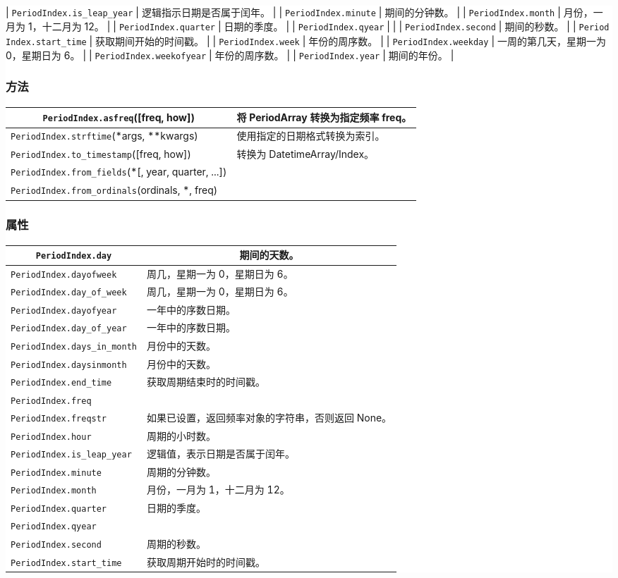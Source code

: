 | `PeriodIndex.is_leap_year` | 逻辑指示日期是否属于闰年。 |
| `PeriodIndex.minute` | 期间的分钟数。 |
| `PeriodIndex.month` | 月份，一月为 1，十二月为 12。 |
| `PeriodIndex.quarter` | 日期的季度。 |
| `PeriodIndex.qyear` |  |
| `PeriodIndex.second` | 期间的秒数。 |
| `PeriodIndex.start_time` | 获取期间开始的时间戳。 |
| `PeriodIndex.week` | 年份的周序数。 |
| `PeriodIndex.weekday` | 一周的第几天，星期一为 0，星期日为 6。 |
| `PeriodIndex.weekofyear` | 年份的周序数。 |
| `PeriodIndex.year` | 期间的年份。 |

### 方法

| `PeriodIndex.asfreq`([freq, how]) | 将 PeriodArray 转换为指定频率 freq。 |
| --- | --- |
| `PeriodIndex.strftime`(*args, **kwargs) | 使用指定的日期格式转换为索引。 |
| `PeriodIndex.to_timestamp`([freq, how]) | 转换为 DatetimeArray/Index。 |
| `PeriodIndex.from_fields`(*[, year, quarter, ...]) |  |
| `PeriodIndex.from_ordinals`(ordinals, *, freq) |  |

### 属性

| `PeriodIndex.day` | 期间的天数。 |
| --- | --- |
| `PeriodIndex.dayofweek` | 周几，星期一为 0，星期日为 6。 |
| `PeriodIndex.day_of_week` | 周几，星期一为 0，星期日为 6。 |
| `PeriodIndex.dayofyear` | 一年中的序数日期。 |
| `PeriodIndex.day_of_year` | 一年中的序数日期。 |
| `PeriodIndex.days_in_month` | 月份中的天数。 |
| `PeriodIndex.daysinmonth` | 月份中的天数。 |
| `PeriodIndex.end_time` | 获取周期结束时的时间戳。 |
| `PeriodIndex.freq` |  |
| `PeriodIndex.freqstr` | 如果已设置，返回频率对象的字符串，否则返回 None。 |
| `PeriodIndex.hour` | 周期的小时数。 |
| `PeriodIndex.is_leap_year` | 逻辑值，表示日期是否属于闰年。 |
| `PeriodIndex.minute` | 周期的分钟数。 |
| `PeriodIndex.month` | 月份，一月为 1，十二月为 12。 |
| `PeriodIndex.quarter` | 日期的季度。 |
| `PeriodIndex.qyear` |  |
| `PeriodIndex.second` | 周期的秒数。 |
| `PeriodIndex.start_time` | 获取周期开始时的时间戳。 |